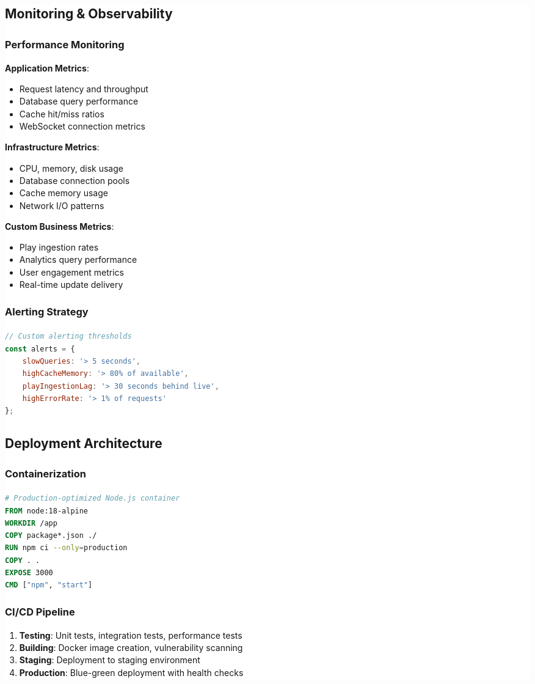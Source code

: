 ## Monitoring & Observability

### Performance Monitoring

**Application Metrics**:
- Request latency and throughput
- Database query performance
- Cache hit/miss ratios
- WebSocket connection metrics

**Infrastructure Metrics**:
- CPU, memory, disk usage
- Database connection pools
- Cache memory usage
- Network I/O patterns

**Custom Business Metrics**:
- Play ingestion rates
- Analytics query performance
- User engagement metrics
- Real-time update delivery

### Alerting Strategy

```javascript
// Custom alerting thresholds
const alerts = {
    slowQueries: '> 5 seconds',
    highCacheMemory: '> 80% of available',
    playIngestionLag: '> 30 seconds behind live',
    highErrorRate: '> 1% of requests'
};
```

## Deployment Architecture

### Containerization

```dockerfile
# Production-optimized Node.js container
FROM node:18-alpine
WORKDIR /app
COPY package*.json ./
RUN npm ci --only=production
COPY . .
EXPOSE 3000
CMD ["npm", "start"]
```

### CI/CD Pipeline

1. **Testing**: Unit tests, integration tests, performance tests
2. **Building**: Docker image creation, vulnerability scanning
3. **Staging**: Deployment to staging environment
4. **Production**: Blue-green deployment with health checks
